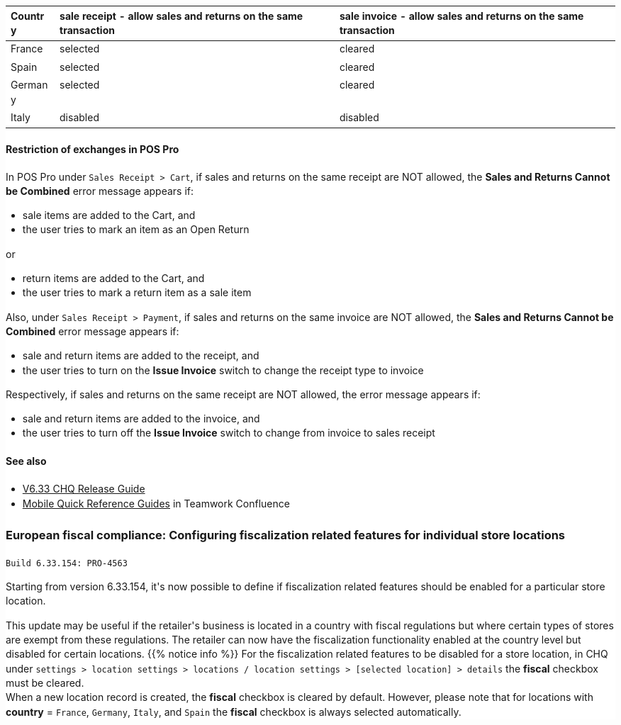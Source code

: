 **Country**|**sale receipt - allow sales and returns on the same transaction**|**sale invoice - allow sales and returns on the same transaction**|
:----------- | :----------- | :----------- |
France|selected|cleared|
Spain|selected|cleared|
Germany|selected|cleared|
Italy|disabled|disabled|

#### Restriction of exchanges in POS Pro

In POS Pro under `Sales Receipt > Cart`, if sales and returns on the same receipt are NOT allowed, the **Sales and Returns Cannot be Combined** error message appears if:

- sale items are added to the Cart, and
- the user tries to mark an item as an Open Return

or

- return items are added to the Cart, and
- the user tries to mark a return item as a sale item

Also, under `Sales Receipt > Payment`, if sales and returns on the same invoice are NOT allowed, the **Sales and Returns Cannot be Combined** error message appears if:

- sale and return items are added to the receipt, and
- the user tries to turn on the **Issue Invoice** switch to change the receipt type to invoice

Respectively, if sales and returns on the same receipt are NOT allowed, the error message appears if:

- sale and return items are added to the invoice, and
- the user tries to turn off the **Issue Invoice** switch to change from invoice to sales receipt 

#### See also

- [V6.33 CHQ Release Guide](https://twdocs.netlify.app/userdoc/chq/relguides/6.33_chq_relguide/)
- [Mobile Quick Reference Guides](https://teamworkclients.atlassian.net/wiki/spaces/TD/pages/1515062233/iPad+POS+Quick+Reference+Guides) in Teamwork Confluence

### European fiscal compliance: Configuring fiscalization related features for individual store locations

`Build 6.33.154: PRO-4563`

Starting from version 6.33.154, it's now possible to define if fiscalization related features should be enabled for a particular store location.

This update may be useful if the retailer's business is located in a country with fiscal regulations but where certain types of stores are exempt from these regulations. The retailer can now have the fiscalization functionality enabled at the country level but disabled for certain locations. 
{{% notice info %}}
For the fiscalization related features to be disabled for a store location, in CHQ under `settings > location settings > locations / location settings > [selected location] > details` the **fiscal** checkbox must be cleared.  
When a new location record is created, the **fiscal** checkbox is cleared by default. However, please note that for locations with **country** = `France`, `Germany`, `Italy`, and `Spain` the **fiscal** checkbox is always selected automatically.
